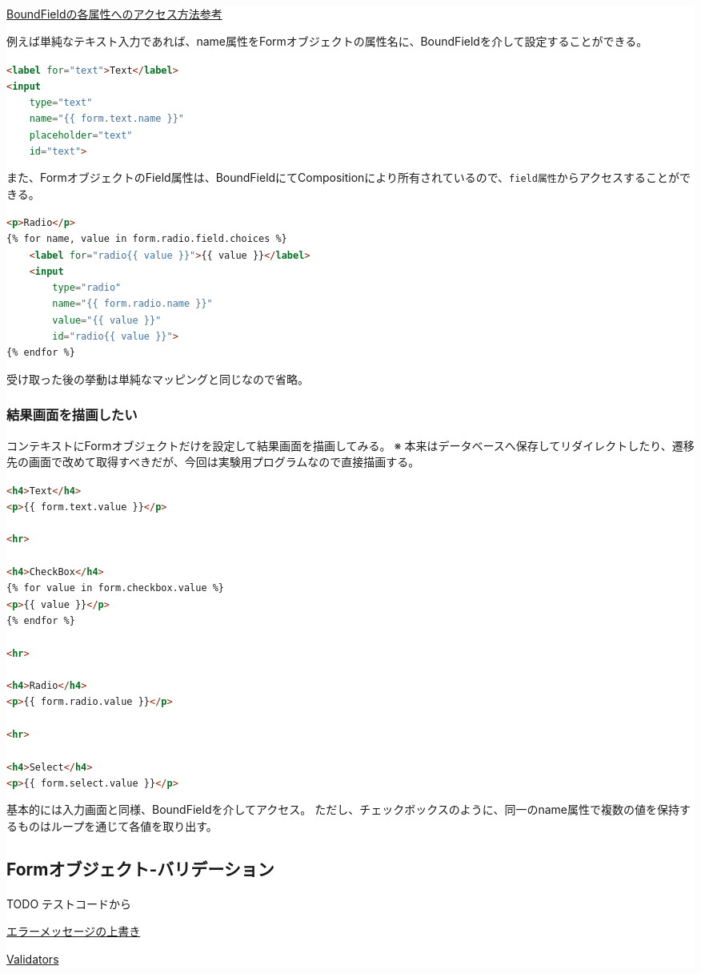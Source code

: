 [BoundFieldの各属性へのアクセス方法参考](https://docs.djangoproject.com/en/4.0/topics/forms/#looping-over-the-form-s-fields)

例えば単純なテキスト入力であれば、name属性をFormオブジェクトの属性名に、BoundFieldを介して設定することができる。

```HTML
<label for="text">Text</label>
<input
    type="text"
    name="{{ form.text.name }}"
    placeholder="text"
    id="text">
```

また、FormオブジェクトのField属性は、BoundFieldにてCompositionにより所有されているので、`field属性`からアクセスすることができる。

```HTML
<p>Radio</p>
{% for name, value in form.radio.field.choices %}
    <label for="radio{{ value }}">{{ value }}</label>
    <input
        type="radio"
        name="{{ form.radio.name }}"
        value="{{ value }}"
        id="radio{{ value }}">
{% endfor %}
```

受け取った後の挙動は単純なマッピングと同じなので省略。

### 結果画面を描画したい

コンテキストにFormオブジェクトだけを設定して結果画面を描画してみる。
※ 本来はデータベースへ保存してリダイレクトしたり、遷移先の画面で改めて取得すべきだが、今回は実験用プログラムなので直接描画する。

```HTML
<h4>Text</h4>
<p>{{ form.text.value }}</p>

<hr>

<h4>CheckBox</h4>
{% for value in form.checkbox.value %}
<p>{{ value }}</p>
{% endfor %}

<hr>

<h4>Radio</h4>
<p>{{ form.radio.value }}</p>

<hr>

<h4>Select</h4>
<p>{{ form.select.value }}</p>
```

基本的には入力画面と同様、BoundFieldを介してアクセス。
ただし、チェックボックスのように、同一のname属性で複数の値を保持するものはループを通じて各値を取り出す。


## Formオブジェクト-バリデーション

TODO テストコードから

[エラーメッセージの上書き](https://docs.djangoproject.com/en/4.0/ref/forms/fields/#error-messages)

[Validators](https://docs.djangoproject.com/en/4.0/ref/validators/)
